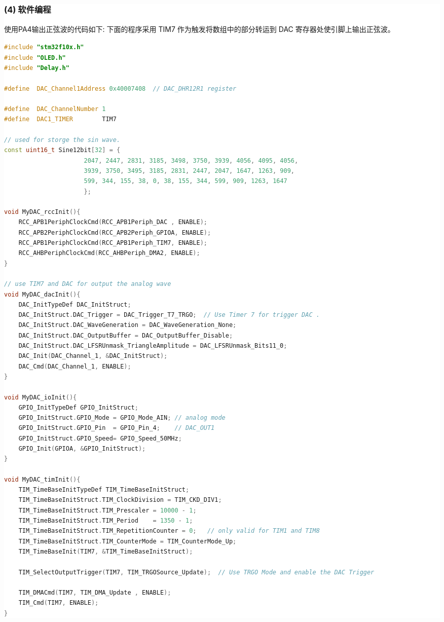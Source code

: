
### (4) 软件编程
使用PA4输出正弦波的代码如下: 
下面的程序采用 TIM7 作为触发将数组中的部分转运到 DAC 寄存器处使引脚上输出正弦波。
```cpp 
#include "stm32f10x.h"
#include "OLED.h"
#include "Delay.h"

#define  DAC_Channel1Address 0x40007408  // DAC_DHR12R1 register

#define  DAC_ChannelNumber 1
#define  DAC1_TIMER        TIM7

// used for storge the sin wave.
const uint16_t Sine12bit[32] = {
                      2047, 2447, 2831, 3185, 3498, 3750, 3939, 4056, 4095, 4056,
                      3939, 3750, 3495, 3185, 2831, 2447, 2047, 1647, 1263, 909, 
                      599, 344, 155, 38, 0, 38, 155, 344, 599, 909, 1263, 1647
                      };

void MyDAC_rccInit(){
    RCC_APB1PeriphClockCmd(RCC_APB1Periph_DAC , ENABLE);
    RCC_APB2PeriphClockCmd(RCC_APB2Periph_GPIOA, ENABLE);
    RCC_APB1PeriphClockCmd(RCC_APB1Periph_TIM7, ENABLE);
    RCC_AHBPeriphClockCmd(RCC_AHBPeriph_DMA2, ENABLE);
}

// use TIM7 and DAC for output the analog wave  
void MyDAC_dacInit(){
    DAC_InitTypeDef DAC_InitStruct;
    DAC_InitStruct.DAC_Trigger = DAC_Trigger_T7_TRGO;  // Use Timer 7 for trigger DAC .
    DAC_InitStruct.DAC_WaveGeneration = DAC_WaveGeneration_None;
    DAC_InitStruct.DAC_OutputBuffer = DAC_OutputBuffer_Disable;
    DAC_InitStruct.DAC_LFSRUnmask_TriangleAmplitude = DAC_LFSRUnmask_Bits11_0;
    DAC_Init(DAC_Channel_1, &DAC_InitStruct);
    DAC_Cmd(DAC_Channel_1, ENABLE);
}

void MyDAC_ioInit(){
    GPIO_InitTypeDef GPIO_InitStruct;
    GPIO_InitStruct.GPIO_Mode = GPIO_Mode_AIN; // analog mode
    GPIO_InitStruct.GPIO_Pin  = GPIO_Pin_4;    // DAC_OUT1
    GPIO_InitStruct.GPIO_Speed= GPIO_Speed_50MHz;
    GPIO_Init(GPIOA, &GPIO_InitStruct);
}

void MyDAC_timInit(){
    TIM_TimeBaseInitTypeDef TIM_TimeBaseInitStruct;
    TIM_TimeBaseInitStruct.TIM_ClockDivision = TIM_CKD_DIV1;
    TIM_TimeBaseInitStruct.TIM_Prescaler = 10000 - 1;
    TIM_TimeBaseInitStruct.TIM_Period    = 1350 - 1;
    TIM_TimeBaseInitStruct.TIM_RepetitionCounter = 0;   // only valid for TIM1 and TIM8
    TIM_TimeBaseInitStruct.TIM_CounterMode = TIM_CounterMode_Up;
    TIM_TimeBaseInit(TIM7, &TIM_TimeBaseInitStruct);

    TIM_SelectOutputTrigger(TIM7, TIM_TRGOSource_Update);  // Use TRGO Mode and enable the DAC Trigger 

    TIM_DMACmd(TIM7, TIM_DMA_Update , ENABLE);
    TIM_Cmd(TIM7, ENABLE);
}

```
